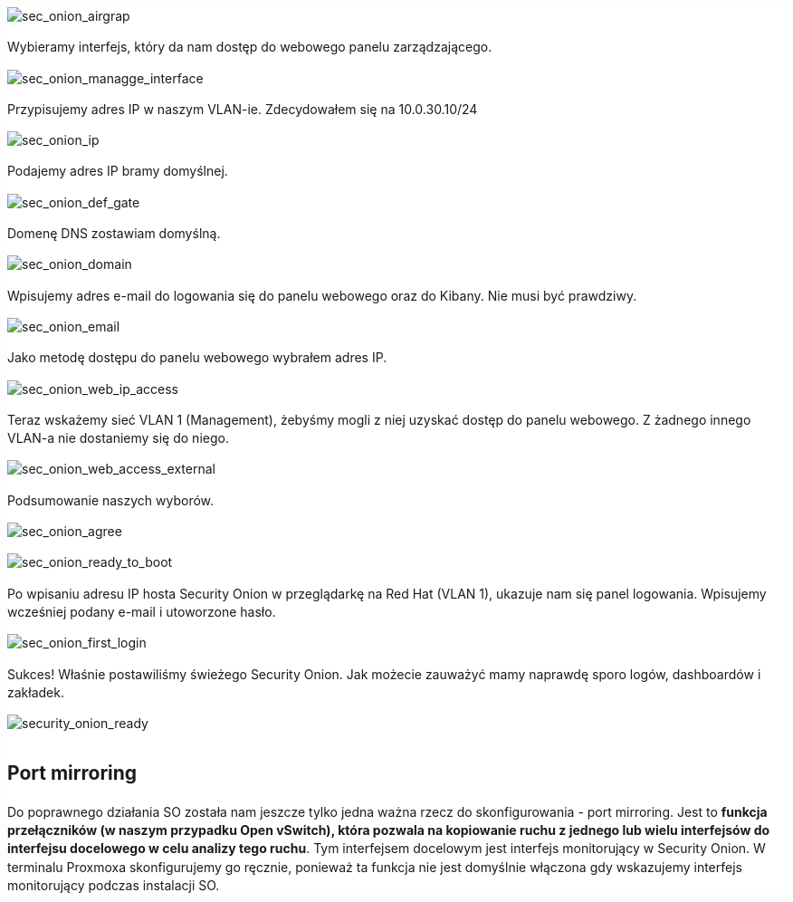 ![sec_onion_airgrap](/images/sec_onion_airgrap.png)

Wybieramy interfejs, który da nam dostęp do webowego panelu zarządzającego.

![sec_onion_managge_interface](/images/sec_onion_managge_interface.png)

Przypisujemy adres IP w naszym VLAN-ie. Zdecydowałem się na 10.0.30.10/24

![sec_onion_ip](/images/sec_onion_ip.png)

Podajemy adres IP bramy domyślnej.

![sec_onion_def_gate](/images/sec_onion_def_gate.png)

Domenę DNS zostawiam domyślną.

![sec_onion_domain](/images/sec_onion_domain.png)

Wpisujemy adres e-mail do logowania się do panelu webowego oraz do Kibany. Nie musi być prawdziwy.

![sec_onion_email](/images/sec_onion_email.png)

Jako metodę dostępu do panelu webowego wybrałem adres IP.

![sec_onion_web_ip_access](/images/sec_onion_web_ip_access.png)

Teraz wskażemy sieć VLAN 1 (Management), żebyśmy mogli z niej uzyskać dostęp do panelu webowego. Z żadnego innego VLAN-a nie dostaniemy się do niego.

![sec_onion_web_access_external](/images/sec_onion_web_access_external.png)

Podsumowanie naszych wyborów.

![sec_onion_agree](/images/sec_onion_agree.png)

![sec_onion_ready_to_boot](/images/sec_onion_ready_to_boot.png)

Po wpisaniu adresu IP hosta Security Onion w przeglądarkę na Red Hat (VLAN 1), ukazuje nam się panel logowania. Wpisujemy wcześniej podany e-mail i utoworzone hasło.

![sec_onion_first_login](/images/sec_onion_first_login.png)

Sukces! Właśnie postawiliśmy świeżego Security Onion. Jak możecie zauważyć mamy naprawdę sporo logów, dashboardów i zakładek. 

![security_onion_ready](/images/security_onion_ready.png)

## Port mirroring

Do poprawnego działania SO została nam jeszcze tylko jedna ważna rzecz do skonfigurowania - port mirroring. Jest to **funkcja przełączników (w naszym przypadku Open vSwitch), która pozwala na kopiowanie ruchu z jednego lub wielu interfejsów do interfejsu docelowego w celu analizy tego ruchu**. Tym interfejsem docelowym jest interfejs monitorujący w Security Onion. W terminalu Proxmoxa skonfigurujemy go ręcznie, ponieważ ta funkcja nie jest domyślnie włączona gdy wskazujemy interfejs monitorujący podczas instalacji SO. 
